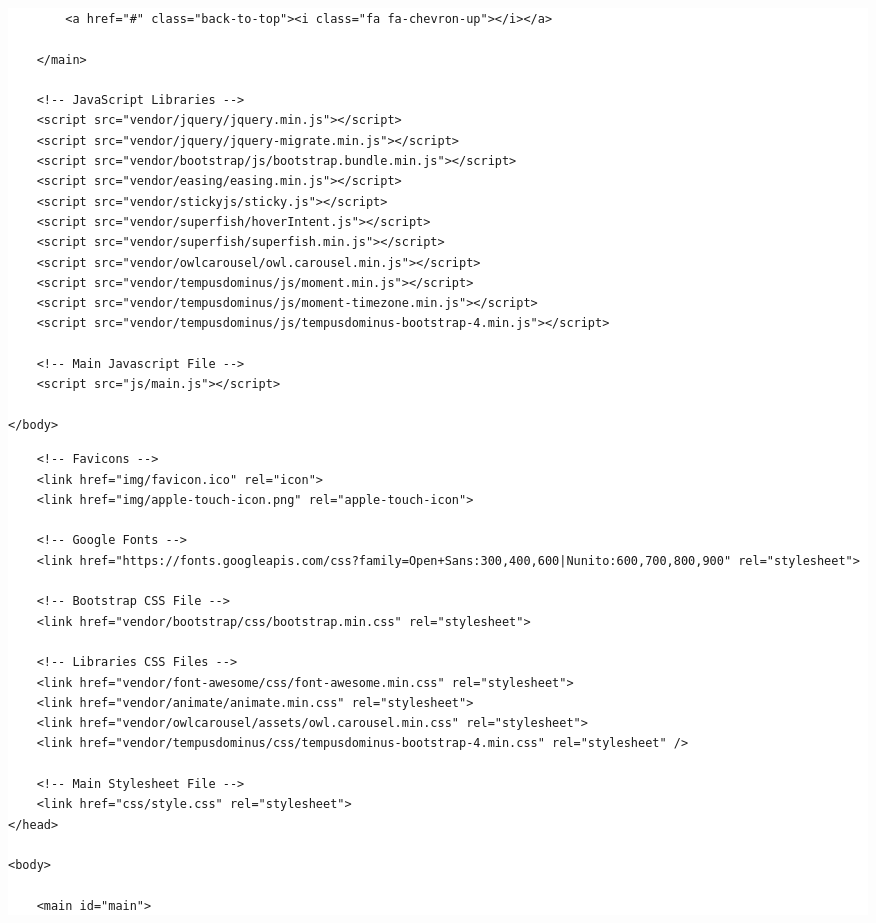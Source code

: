             <a href="#" class="back-to-top"><i class="fa fa-chevron-up"></i></a>

        </main>

        <!-- JavaScript Libraries -->
        <script src="vendor/jquery/jquery.min.js"></script>
        <script src="vendor/jquery/jquery-migrate.min.js"></script>
        <script src="vendor/bootstrap/js/bootstrap.bundle.min.js"></script>
        <script src="vendor/easing/easing.min.js"></script>
        <script src="vendor/stickyjs/sticky.js"></script>
        <script src="vendor/superfish/hoverIntent.js"></script>
        <script src="vendor/superfish/superfish.min.js"></script>
        <script src="vendor/owlcarousel/owl.carousel.min.js"></script>
        <script src="vendor/tempusdominus/js/moment.min.js"></script>
        <script src="vendor/tempusdominus/js/moment-timezone.min.js"></script>
        <script src="vendor/tempusdominus/js/tempusdominus-bootstrap-4.min.js"></script>

        <!-- Main Javascript File -->
        <script src="js/main.js"></script>

    </body>
</html>

<!DOCTYPE html>
<html lang="en">
    <head>
        <meta charset="utf-8">
        <title>BD Restaurant</title>
        <meta content="width=device-width, initial-scale=1.0" name="viewport">
        <meta content="" name="keywords">
        <meta content="" name="description">

        <!-- Favicons -->
        <link href="img/favicon.ico" rel="icon">
        <link href="img/apple-touch-icon.png" rel="apple-touch-icon">

        <!-- Google Fonts -->
        <link href="https://fonts.googleapis.com/css?family=Open+Sans:300,400,600|Nunito:600,700,800,900" rel="stylesheet"> 

        <!-- Bootstrap CSS File -->
        <link href="vendor/bootstrap/css/bootstrap.min.css" rel="stylesheet">

        <!-- Libraries CSS Files -->
        <link href="vendor/font-awesome/css/font-awesome.min.css" rel="stylesheet">
        <link href="vendor/animate/animate.min.css" rel="stylesheet">
        <link href="vendor/owlcarousel/assets/owl.carousel.min.css" rel="stylesheet">
        <link href="vendor/tempusdominus/css/tempusdominus-bootstrap-4.min.css" rel="stylesheet" />

        <!-- Main Stylesheet File -->
        <link href="css/style.css" rel="stylesheet">
    </head>

    <body>

        <main id="main">
